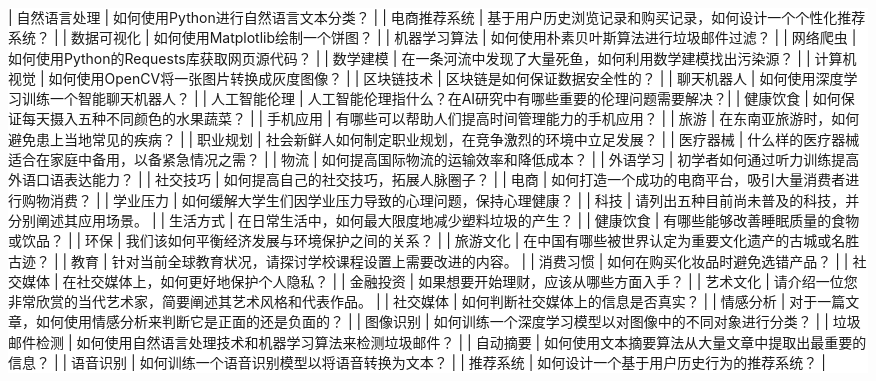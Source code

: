 | 自然语言处理 | 如何使用Python进行自然语言文本分类？ |
| 电商推荐系统 | 基于用户历史浏览记录和购买记录，如何设计一个个性化推荐系统？ |
| 数据可视化 | 如何使用Matplotlib绘制一个饼图？ |
| 机器学习算法 | 如何使用朴素贝叶斯算法进行垃圾邮件过滤？ |
| 网络爬虫 | 如何使用Python的Requests库获取网页源代码？ |
| 数学建模 | 在一条河流中发现了大量死鱼，如何利用数学建模找出污染源？ |
| 计算机视觉 | 如何使用OpenCV将一张图片转换成灰度图像？ |
| 区块链技术 | 区块链是如何保证数据安全性的？ |
| 聊天机器人 | 如何使用深度学习训练一个智能聊天机器人？ |
| 人工智能伦理 | 人工智能伦理指什么？在AI研究中有哪些重要的伦理问题需要解决？|
| 健康饮食                                      | 如何保证每天摄入五种不同颜色的水果蔬菜？                     |
| 手机应用                                      | 有哪些可以帮助人们提高时间管理能力的手机应用？             |
| 旅游                                          | 在东南亚旅游时，如何避免患上当地常见的疾病？                 |
| 职业规划                                      | 社会新鲜人如何制定职业规划，在竞争激烈的环境中立足发展？   |
| 医疗器械                                      | 什么样的医疗器械适合在家庭中备用，以备紧急情况之需？         |
| 物流                                          | 如何提高国际物流的运输效率和降低成本？                       |
| 外语学习                                      | 初学者如何通过听力训练提高外语口语表达能力？               |
| 社交技巧                                      | 如何提高自己的社交技巧，拓展人脉圈子？                       |
| 电商                                          | 如何打造一个成功的电商平台，吸引大量消费者进行购物消费？   |
| 学业压力                                      | 如何缓解大学生们因学业压力导致的心理问题，保持心理健康？   |
| 科技      | 请列出五种目前尚未普及的科技，并分别阐述其应用场景。                                            |
| 生活方式     | 在日常生活中，如何最大限度地减少塑料垃圾的产生？                                                     |
| 健康饮食     | 有哪些能够改善睡眠质量的食物或饮品？                                                                         |
| 环保      | 我们该如何平衡经济发展与环境保护之间的关系？                                                                  |
| 旅游文化     | 在中国有哪些被世界认定为重要文化遗产的古城或名胜古迹？                                                         |
| 教育      | 针对当前全球教育状况，请探讨学校课程设置上需要改进的内容。                                                      |
| 消费习惯     | 如何在购买化妆品时避免选错产品？                                                                              |
| 社交媒体     | 在社交媒体上，如何更好地保护个人隐私？                                                                          |
| 金融投资     | 如果想要开始理财，应该从哪些方面入手？                                                                           |
| 艺术文化     | 请介绍一位您非常欣赏的当代艺术家，简要阐述其艺术风格和代表作品。                                                   |
| 社交媒体              | 如何判断社交媒体上的信息是否真实？                                                                    |
| 情感分析              | 对于一篇文章，如何使用情感分析来判断它是正面的还是负面的？                                            |
| 图像识别              | 如何训练一个深度学习模型以对图像中的不同对象进行分类？                                                |
| 垃圾邮件检测          | 如何使用自然语言处理技术和机器学习算法来检测垃圾邮件？                                                |
| 自动摘要              | 如何使用文本摘要算法从大量文章中提取出最重要的信息？                                                  |
| 语音识别              | 如何训练一个语音识别模型以将语音转换为文本？                                                          |
| 推荐系统              | 如何设计一个基于用户历史行为的推荐系统？                                                              |